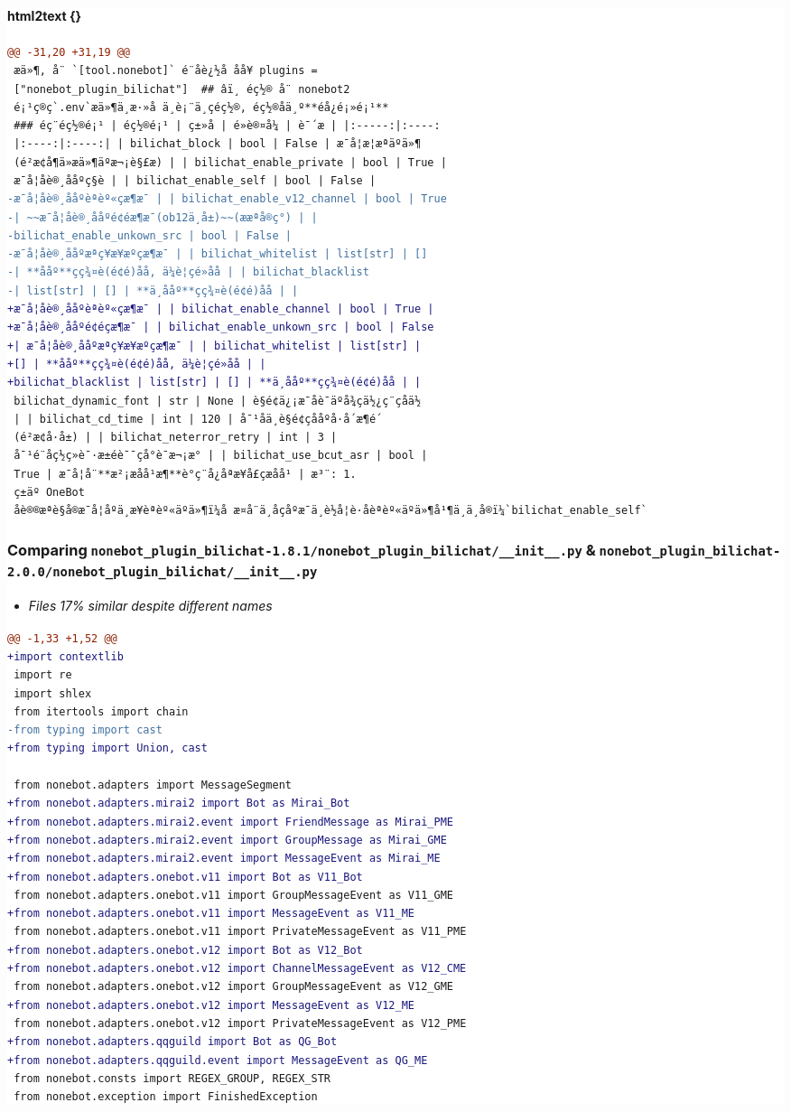 #### html2text {}

```diff
@@ -31,20 +31,19 @@
 æä»¶, å¨ `[tool.nonebot]` é¨åè¿½å åå¥ plugins =
 ["nonebot_plugin_bilichat"]  ## âï¸ éç½® å¨ nonebot2
 é¡¹ç®ç`.env`æä»¶ä¸­æ·»å ä¸è¡¨ä¸­çéç½®, éç½®åä¸º**éå¿é¡»é¡¹**
 ### éç¨éç½®é¡¹ | éç½®é¡¹ | ç±»å | é»è®¤å¼ | è¯´æ | |:-----:|:----:
 |:----:|:----:| | bilichat_block | bool | False | æ¯å¦æ¦æªäºä»¶
 (é²æ­¢å¶ä»æä»¶äºæ¬¡è§£æ) | | bilichat_enable_private | bool | True |
 æ¯å¦åè®¸ååºç§è | | bilichat_enable_self | bool | False |
-æ¯å¦åè®¸ååºèªèº«çæ¶æ¯ | | bilichat_enable_v12_channel | bool | True
-| ~~æ¯å¦åè®¸ååºé¢éæ¶æ¯(ob12ä¸å±)~~(ææªå®ç°) | |
-bilichat_enable_unkown_src | bool | False |
-æ¯å¦åè®¸ååºæªç¥æ¥æºçæ¶æ¯ | | bilichat_whitelist | list[str] | []
-| **ååº**çç¾¤è(é¢é)åå, ä¼è¦çé»åå | | bilichat_blacklist
-| list[str] | [] | **ä¸ååº**çç¾¤è(é¢é)åå | |
+æ¯å¦åè®¸ååºèªèº«çæ¶æ¯ | | bilichat_enable_channel | bool | True |
+æ¯å¦åè®¸ååºé¢éçæ¶æ¯ | | bilichat_enable_unkown_src | bool | False
+| æ¯å¦åè®¸ååºæªç¥æ¥æºçæ¶æ¯ | | bilichat_whitelist | list[str] |
+[] | **ååº**çç¾¤è(é¢é)åå, ä¼è¦çé»åå | |
+bilichat_blacklist | list[str] | [] | **ä¸ååº**çç¾¤è(é¢é)åå | |
 bilichat_dynamic_font | str | None | è§é¢ä¿¡æ¯åè¯äºå¾çä½¿ç¨çå­ä½
 | | bilichat_cd_time | int | 120 | å¯¹åä¸è§é¢çååºå·å´æ¶é´
 (é²æ­¢å·å±) | | bilichat_neterror_retry | int | 3 |
 å¯¹é¨åç½ç»è¯·æ±éè¯¯çå°è¯æ¬¡æ° | | bilichat_use_bcut_asr | bool |
 True | æ¯å¦å¨**æ²¡æå­å¹æ¶**è°ç¨å¿åªæ¥å£çæå­å¹ | æ³¨: 1.
 ç±äº OneBot
 åè®®æªè§å®æ¯å¦åºä¸æ¥èªèº«äºä»¶ï¼å æ­¤å¨ä¸åçåºæ¯ä¸è½å¦è·åèªèº«äºä»¶å¹¶ä¸ä¸å®ï¼`bilichat_enable_self`
```

### Comparing `nonebot_plugin_bilichat-1.8.1/nonebot_plugin_bilichat/__init__.py` & `nonebot_plugin_bilichat-2.0.0/nonebot_plugin_bilichat/__init__.py`

 * *Files 17% similar despite different names*

```diff
@@ -1,33 +1,52 @@
+import contextlib
 import re
 import shlex
 from itertools import chain
-from typing import cast
+from typing import Union, cast
 
 from nonebot.adapters import MessageSegment
+from nonebot.adapters.mirai2 import Bot as Mirai_Bot
+from nonebot.adapters.mirai2.event import FriendMessage as Mirai_PME
+from nonebot.adapters.mirai2.event import GroupMessage as Mirai_GME
+from nonebot.adapters.mirai2.event import MessageEvent as Mirai_ME
+from nonebot.adapters.onebot.v11 import Bot as V11_Bot
 from nonebot.adapters.onebot.v11 import GroupMessageEvent as V11_GME
+from nonebot.adapters.onebot.v11 import MessageEvent as V11_ME
 from nonebot.adapters.onebot.v11 import PrivateMessageEvent as V11_PME
+from nonebot.adapters.onebot.v12 import Bot as V12_Bot
+from nonebot.adapters.onebot.v12 import ChannelMessageEvent as V12_CME
 from nonebot.adapters.onebot.v12 import GroupMessageEvent as V12_GME
+from nonebot.adapters.onebot.v12 import MessageEvent as V12_ME
 from nonebot.adapters.onebot.v12 import PrivateMessageEvent as V12_PME
+from nonebot.adapters.qqguild import Bot as QG_Bot
+from nonebot.adapters.qqguild.event import MessageEvent as QG_ME
 from nonebot.consts import REGEX_GROUP, REGEX_STR
 from nonebot.exception import FinishedException
```